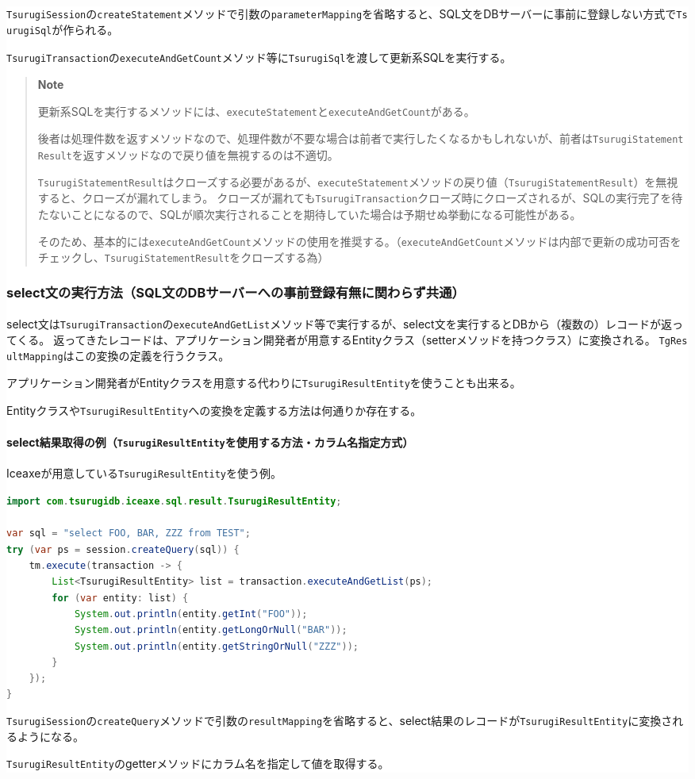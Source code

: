`TsurugiSession`の`createStatement`メソッドで引数の`parameterMapping`を省略すると、SQL文をDBサーバーに事前に登録しない方式で`TsurugiSql`が作られる。

`TsurugiTransaction`の`executeAndGetCount`メソッド等に`TsurugiSql`を渡して更新系SQLを実行する。

> **Note**
>
> 更新系SQLを実行するメソッドには、`executeStatement`と`executeAndGetCount`がある。
>
> 後者は処理件数を返すメソッドなので、処理件数が不要な場合は前者で実行したくなるかもしれないが、前者は`TsurugiStatementResult`を返すメソッドなので戻り値を無視するのは不適切。
>
> `TsurugiStatementResult`はクローズする必要があるが、`executeStatement`メソッドの戻り値（`TsurugiStatementResult`）を無視すると、クローズが漏れてしまう。
> クローズが漏れても`TsurugiTransaction`クローズ時にクローズされるが、SQLの実行完了を待たないことになるので、SQLが順次実行されることを期待していた場合は予期せぬ挙動になる可能性がある。
>
> そのため、基本的には`executeAndGetCount`メソッドの使用を推奨する。（`executeAndGetCount`メソッドは内部で更新の成功可否をチェックし、`TsurugiStatementResult`をクローズする為）



### select文の実行方法（SQL文のDBサーバーへの事前登録有無に関わらず共通）

select文は`TsurugiTransaction`の`executeAndGetList`メソッド等で実行するが、select文を実行するとDBから（複数の）レコードが返ってくる。
返ってきたレコードは、アプリケーション開発者が用意するEntityクラス（setterメソッドを持つクラス）に変換される。
`TgResultMapping`はこの変換の定義を行うクラス。

アプリケーション開発者がEntityクラスを用意する代わりに`TsurugiResultEntity`を使うことも出来る。

Entityクラスや`TsurugiResultEntity`への変換を定義する方法は何通りか存在する。

#### select結果取得の例（`TsurugiResultEntity`を使用する方法・カラム名指定方式）

Iceaxeが用意している`TsurugiResultEntity`を使う例。

```java
import com.tsurugidb.iceaxe.sql.result.TsurugiResultEntity;

var sql = "select FOO, BAR, ZZZ from TEST";
try (var ps = session.createQuery(sql)) {
    tm.execute(transaction -> {
        List<TsurugiResultEntity> list = transaction.executeAndGetList(ps);
        for (var entity: list) {
            System.out.println(entity.getInt("FOO"));
            System.out.println(entity.getLongOrNull("BAR"));
            System.out.println(entity.getStringOrNull("ZZZ"));
        }
    });
}
```

`TsurugiSession`の`createQuery`メソッドで引数の`resultMapping`を省略すると、select結果のレコードが`TsurugiResultEntity`に変換されるようになる。

`TsurugiResultEntity`のgetterメソッドにカラム名を指定して値を取得する。
